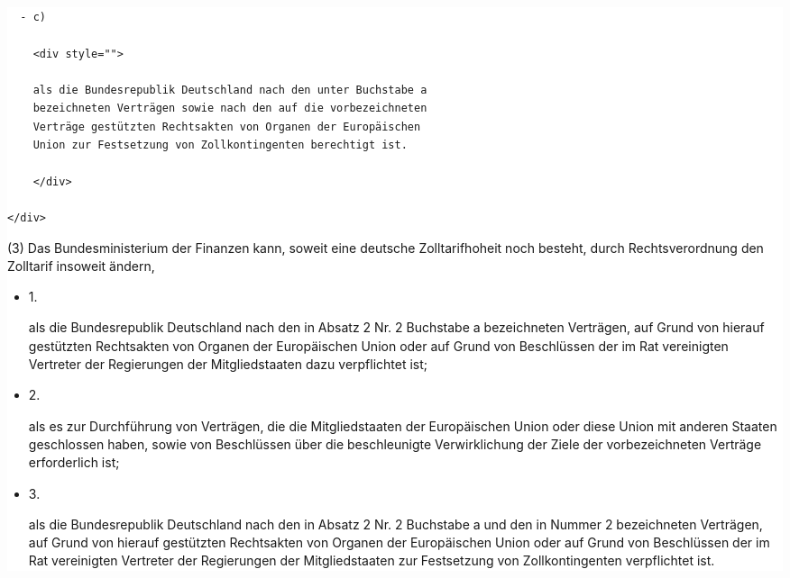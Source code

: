       - c)
        
        <div style="">
        
        als die Bundesrepublik Deutschland nach den unter Buchstabe a
        bezeichneten Verträgen sowie nach den auf die vorbezeichneten
        Verträge gestützten Rechtsakten von Organen der Europäischen
        Union zur Festsetzung von Zollkontingenten berechtigt ist.
        
        </div>
    
    </div>

</div>

<div class="jurAbsatz">

(3) Das Bundesministerium der Finanzen kann, soweit eine deutsche
Zolltarifhoheit noch besteht, durch Rechtsverordnung den Zolltarif
insoweit ändern,

  - 1\.
    
    <div style="">
    
    als die Bundesrepublik Deutschland nach den in Absatz 2 Nr. 2
    Buchstabe a bezeichneten Verträgen, auf Grund von hierauf gestützten
    Rechtsakten von Organen der Europäischen Union oder auf Grund von
    Beschlüssen der im Rat vereinigten Vertreter der Regierungen der
    Mitgliedstaaten dazu verpflichtet ist;
    
    </div>

  - 2\.
    
    <div style="">
    
    als es zur Durchführung von Verträgen, die die Mitgliedstaaten der
    Europäischen Union oder diese Union mit anderen Staaten geschlossen
    haben, sowie von Beschlüssen über die beschleunigte Verwirklichung
    der Ziele der vorbezeichneten Verträge erforderlich ist;
    
    </div>

  - 3\.
    
    <div style="">
    
    als die Bundesrepublik Deutschland nach den in Absatz 2 Nr. 2
    Buchstabe a und den in Nummer 2 bezeichneten Verträgen, auf Grund
    von hierauf gestützten Rechtsakten von Organen der Europäischen
    Union oder auf Grund von Beschlüssen der im Rat vereinigten
    Vertreter der Regierungen der Mitgliedstaaten zur Festsetzung von
    Zollkontingenten verpflichtet ist.
    
    </div>

</div>

<div class="jurAbsatz">
